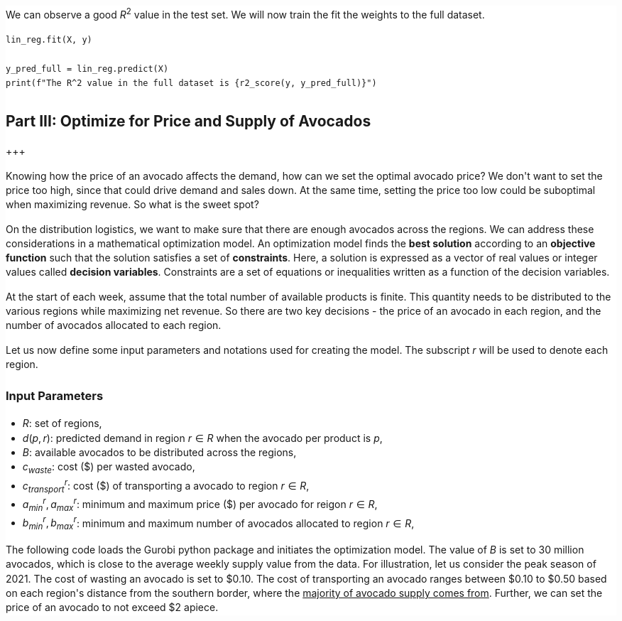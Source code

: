 We can observe a good $R^2$ value in the test set. We will now train the fit the
weights to the full dataset.

```{code-cell}
lin_reg.fit(X, y)

y_pred_full = lin_reg.predict(X)
print(f"The R^2 value in the full dataset is {r2_score(y, y_pred_full)}")
```

## Part III: Optimize for Price and Supply of Avocados

+++

Knowing how the price of an avocado affects the demand, how can we set the
optimal avocado price? We don't want to set the price too high, since that could
drive demand and sales down. At the same time, setting the price too low could
be suboptimal when maximizing revenue. So what is the sweet spot?

On the distribution logistics, we want to make sure that there are enough
avocados across the regions. We can address these considerations in a
mathematical optimization model. An optimization model finds the **best
solution** according to an **objective function** such that the solution
satisfies a set of **constraints**. Here, a solution is expressed as a vector of
real values or integer values called **decision variables**. Constraints are a
set of equations or inequalities written as a function of the decision
variables.

At the start of each week, assume that the total number of available products is
finite. This quantity needs to be distributed to the various regions while
maximizing net revenue. So there are two key decisions - the price of an avocado
in each region, and the number of avocados allocated to each region.

Let us now define some input parameters and notations used for creating the
model. The subscript $r$ will be used to denote each region.

### Input Parameters
- $R$: set of regions,
- $d(p,r)$: predicted demand in region $r\in R$ when the avocado per product is
  $p$,
- $B$: available avocados to be distributed across the regions,
- $c_{waste}$: cost ($\$$) per wasted avocado,
- $c^r_{transport}$: cost ($\$$) of transporting a avocado to region $r \in R$,
- $a^r_{min},a^r_{max}$: minimum and maximum price ($\$$) per avocado for reigon
  $r \in R$,
- $b^r_{min},b^r_{max}$: minimum and maximum number of avocados allocated to
  region $r \in R$,

The following code loads the Gurobi python package and initiates the
optimization model. The value of $B$ is set to $30$ million avocados, which is
close to the average weekly supply value from the data. For illustration, let us
consider the peak season of 2021. The cost of wasting an avocado is set to
$\$0.10$. The cost of transporting an avocado ranges between $\$0.10$ to
$\$0.50$ based on each region's distance from the southern border, where the
[majority of avocado supply comes
from](https://www.britannica.com/plant/avocado). Further, we can set the price
of an avocado to not exceed $\$ 2$ apiece.
